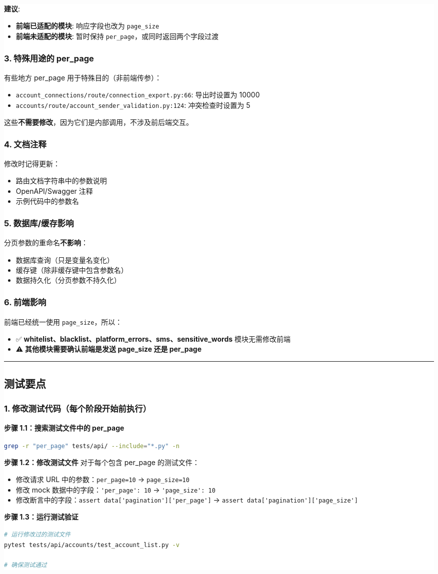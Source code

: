 **建议**:
- **前端已适配的模块**: 响应字段也改为 `page_size`
- **前端未适配的模块**: 暂时保持 `per_page`，或同时返回两个字段过渡

### 3. 特殊用途的 per_page
有些地方 per_page 用于特殊目的（非前端传参）：
- `account_connections/route/connection_export.py:66`: 导出时设置为 10000
- `accounts/route/account_sender_validation.py:124`: 冲突检查时设置为 5

这些**不需要修改**，因为它们是内部调用，不涉及前后端交互。

### 4. 文档注释
修改时记得更新：
- 路由文档字符串中的参数说明
- OpenAPI/Swagger 注释
- 示例代码中的参数名

### 5. 数据库/缓存影响
分页参数的重命名**不影响**：
- 数据库查询（只是变量名变化）
- 缓存键（除非缓存键中包含参数名）
- 数据持久化（分页参数不持久化）

### 6. 前端影响
前端已经统一使用 `page_size`，所以：
- ✅ **whitelist、blacklist、platform_errors、sms、sensitive_words** 模块无需修改前端
- ⚠️ **其他模块需要确认前端是发送 page_size 还是 per_page**

---

## 测试要点

### 1. 修改测试代码（每个阶段开始前执行）

**步骤 1.1：搜索测试文件中的 per_page**
```bash
grep -r "per_page" tests/api/ --include="*.py" -n
```

**步骤 1.2：修改测试文件**
对于每个包含 per_page 的测试文件：
- 修改请求 URL 中的参数：`per_page=10` → `page_size=10`
- 修改 mock 数据中的字段：`'per_page': 10` → `'page_size': 10`
- 修改断言中的字段：`assert data['pagination']['per_page']` → `assert data['pagination']['page_size']`

**步骤 1.3：运行测试验证**
```bash
# 运行修改过的测试文件
pytest tests/api/accounts/test_account_list.py -v

# 确保测试通过
```
